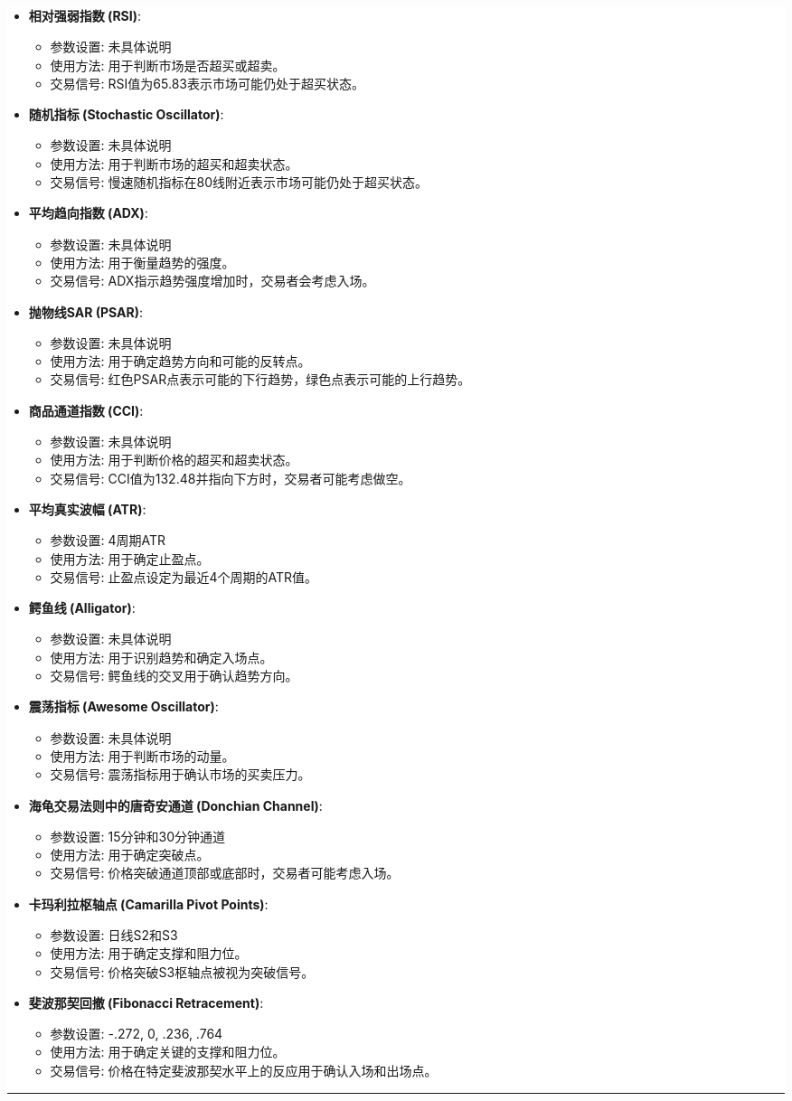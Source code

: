    - **相对强弱指数 (RSI)**:
     - 参数设置: 未具体说明
     - 使用方法: 用于判断市场是否超买或超卖。
     - 交易信号: RSI值为65.83表示市场可能仍处于超买状态。

   - **随机指标 (Stochastic Oscillator)**:
     - 参数设置: 未具体说明
     - 使用方法: 用于判断市场的超买和超卖状态。
     - 交易信号: 慢速随机指标在80线附近表示市场可能仍处于超买状态。

   - **平均趋向指数 (ADX)**:
     - 参数设置: 未具体说明
     - 使用方法: 用于衡量趋势的强度。
     - 交易信号: ADX指示趋势强度增加时，交易者会考虑入场。

   - **抛物线SAR (PSAR)**:
     - 参数设置: 未具体说明
     - 使用方法: 用于确定趋势方向和可能的反转点。
     - 交易信号: 红色PSAR点表示可能的下行趋势，绿色点表示可能的上行趋势。

   - **商品通道指数 (CCI)**:
     - 参数设置: 未具体说明
     - 使用方法: 用于判断价格的超买和超卖状态。
     - 交易信号: CCI值为132.48并指向下方时，交易者可能考虑做空。

   - **平均真实波幅 (ATR)**:
     - 参数设置: 4周期ATR
     - 使用方法: 用于确定止盈点。
     - 交易信号: 止盈点设定为最近4个周期的ATR值。

   - **鳄鱼线 (Alligator)**:
     - 参数设置: 未具体说明
     - 使用方法: 用于识别趋势和确定入场点。
     - 交易信号: 鳄鱼线的交叉用于确认趋势方向。

   - **震荡指标 (Awesome Oscillator)**:
     - 参数设置: 未具体说明
     - 使用方法: 用于判断市场的动量。
     - 交易信号: 震荡指标用于确认市场的买卖压力。

   - **海龟交易法则中的唐奇安通道 (Donchian Channel)**:
     - 参数设置: 15分钟和30分钟通道
     - 使用方法: 用于确定突破点。
     - 交易信号: 价格突破通道顶部或底部时，交易者可能考虑入场。

   - **卡玛利拉枢轴点 (Camarilla Pivot Points)**:
     - 参数设置: 日线S2和S3
     - 使用方法: 用于确定支撑和阻力位。
     - 交易信号: 价格突破S3枢轴点被视为突破信号。

   - **斐波那契回撤 (Fibonacci Retracement)**:
     - 参数设置: -.272, 0, .236, .764
     - 使用方法: 用于确定关键的支撑和阻力位。
     - 交易信号: 价格在特定斐波那契水平上的反应用于确认入场和出场点。
---
